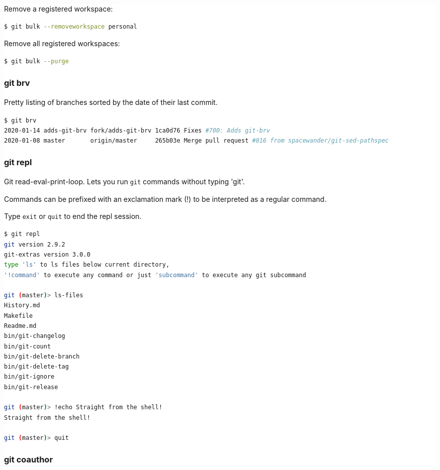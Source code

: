   Remove a registered workspace:

```bash
$ git bulk --removeworkspace personal
```

  Remove all registered workspaces:

```bash
$ git bulk --purge
```

### git brv

Pretty listing of branches sorted by the date of their last commit.

```bash
$ git brv
2020-01-14 adds-git-brv fork/adds-git-brv 1ca0d76 Fixes #700: Adds git-brv
2020-01-08 master       origin/master     265b03e Merge pull request #816 from spacewander/git-sed-pathspec
```

### git repl

Git read-eval-print-loop. Lets you run `git` commands without typing 'git'.

Commands can be prefixed with an exclamation mark (!) to be interpreted as
a regular command.

Type `exit` or `quit` to end the repl session.

```bash
$ git repl
git version 2.9.2
git-extras version 3.0.0
type 'ls' to ls files below current directory,
'!command' to execute any command or just 'subcommand' to execute any git subcommand

git (master)> ls-files
History.md
Makefile
Readme.md
bin/git-changelog
bin/git-count
bin/git-delete-branch
bin/git-delete-tag
bin/git-ignore
bin/git-release

git (master)> !echo Straight from the shell!
Straight from the shell!

git (master)> quit
```

### git coauthor
